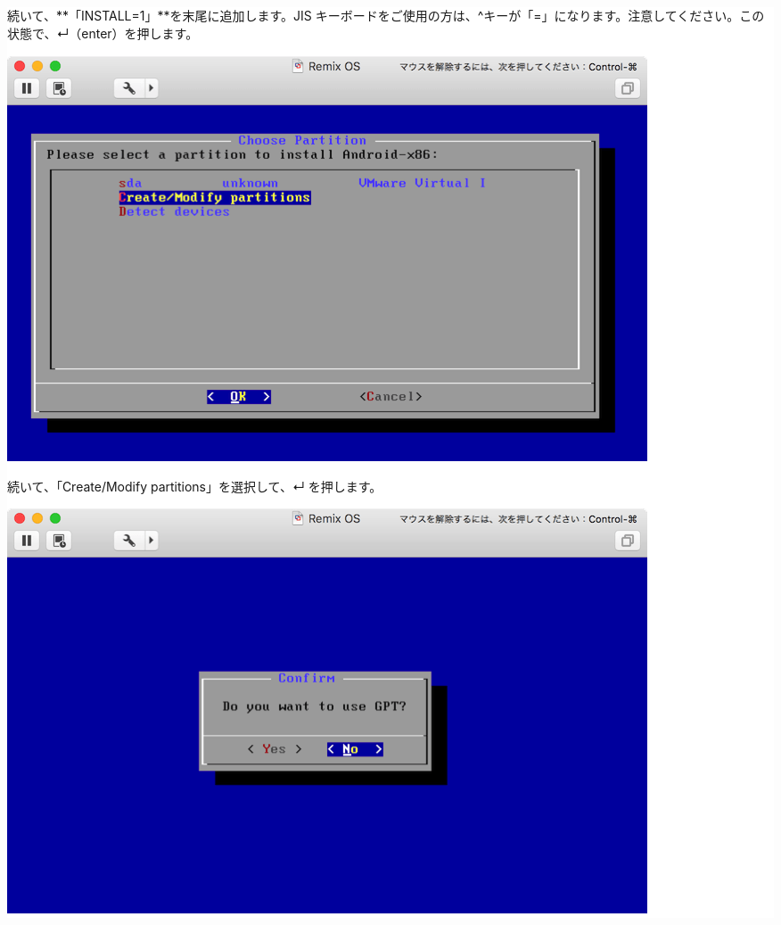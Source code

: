 続いて、**「INSTALL=1」**を末尾に追加します。JIS キーボードをご使用の方は、^キーが「=」になります。注意してください。この状態で、↵（enter）を押します。

![](160619-5766941710d84.png)

続いて、「Create/Modify partitions」を選択して、↵ を押します。

![](160619-5766941e1060b.png)
